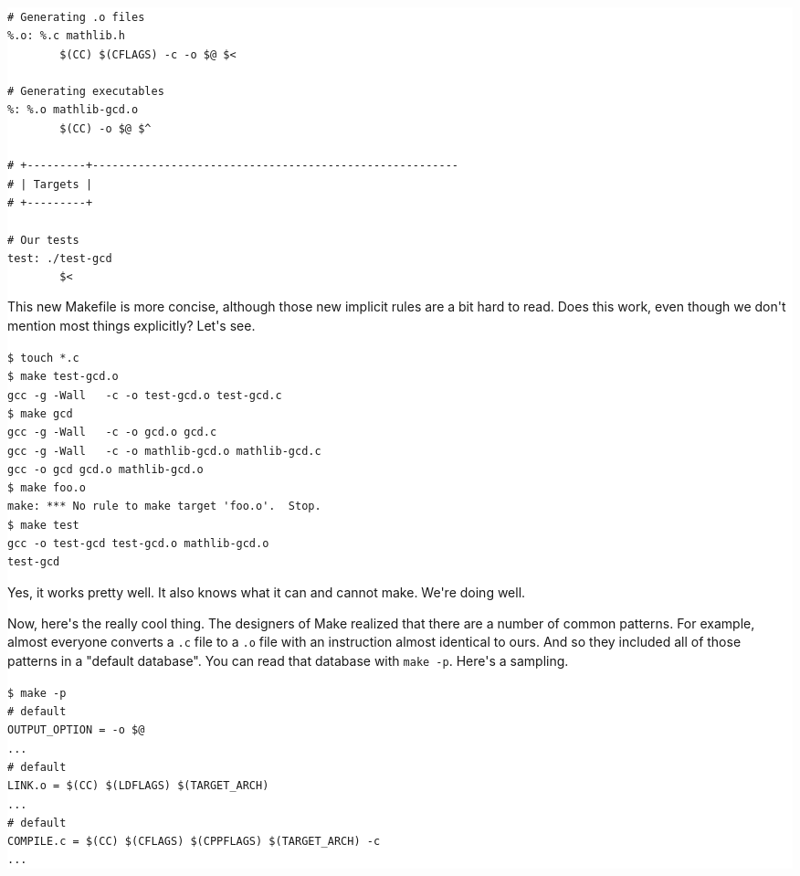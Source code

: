     # Generating .o files
    %.o: %.c mathlib.h
            $(CC) $(CFLAGS) -c -o $@ $<
    
    # Generating executables
    %: %.o mathlib-gcd.o
            $(CC) -o $@ $^
    
    # +---------+--------------------------------------------------------
    # | Targets |
    # +---------+
    
    # Our tests
    test: ./test-gcd
            $<

This new Makefile is more concise, although those new implicit rules are
a bit hard to read.  Does this work, even though we don't mention most
things explicitly?  Let's see.

    $ touch *.c
    $ make test-gcd.o
    gcc -g -Wall   -c -o test-gcd.o test-gcd.c
    $ make gcd
    gcc -g -Wall   -c -o gcd.o gcd.c
    gcc -g -Wall   -c -o mathlib-gcd.o mathlib-gcd.c
    gcc -o gcd gcd.o mathlib-gcd.o
    $ make foo.o
    make: *** No rule to make target 'foo.o'.  Stop.
    $ make test
    gcc -o test-gcd test-gcd.o mathlib-gcd.o
    test-gcd

Yes, it works pretty well.  It also knows what it can and cannot make.
We're doing well.

Now, here's the really cool thing.  The designers of Make realized that
there are a number of common patterns.  For example, almost everyone
converts a `.c` file to a `.o` file with an instruction almost identical
to ours.  And so they included all of those patterns in a "default
database".  You can read that database with `make -p`.  Here's a sampling.

    $ make -p
    # default
    OUTPUT_OPTION = -o $@
    ...
    # default
    LINK.o = $(CC) $(LDFLAGS) $(TARGET_ARCH)
    ...
    # default
    COMPILE.c = $(CC) $(CFLAGS) $(CPPFLAGS) $(TARGET_ARCH) -c
    ...